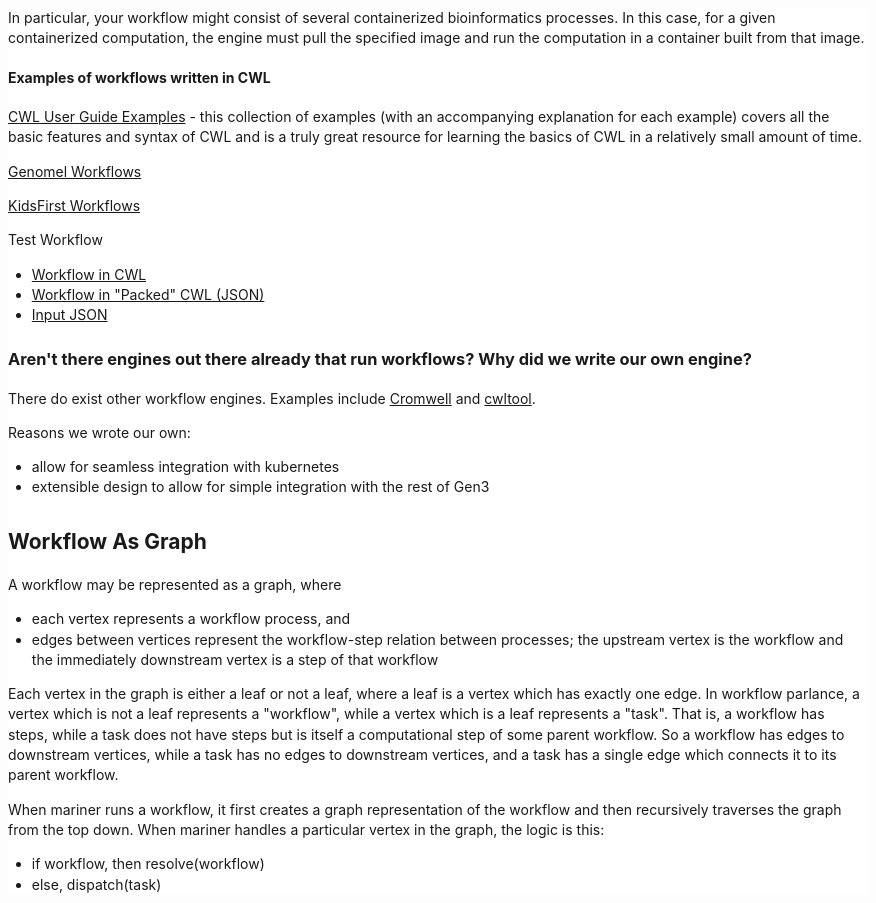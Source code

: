 In particular, your workflow might consist of several containerized bioinformatics processes.
In this case, for a given containerized computation, the engine must pull the specified image
and run the computation in a container built from that image.

#### Examples of workflows written in CWL

[CWL User Guide Examples](https://www.commonwl.org/user_guide/02-1st-example/index.html) - this collection of examples (with an accompanying explanation for each example) covers all the basic features and syntax of CWL and is a truly great resource for learning the basics of CWL in a relatively small amount of time.

[Genomel Workflows](https://github.com/uc-cdis/genomel_pipelines)

[KidsFirst Workflows](https://github.com/kids-first?utf8=%E2%9C%93&q=workflow&type=&language=)

Test Workflow
- [Workflow in CWL](https://github.com/uc-cdis/mariner/tree/feat/k8s/testdata/workflow/cwl)
- [Workflow in "Packed" CWL (JSON)](https://github.com/uc-cdis/mariner/blob/feat/k8s/testdata/workflow/workflow.json)
- [Input JSON](https://github.com/uc-cdis/mariner/blob/feat/k8s/testdata/workflow/inputs.json)

### Aren't there engines out there already that run workflows? Why did we write our own engine?

There do exist other workflow engines. Examples include [Cromwell](https://cromwell.readthedocs.io/en/stable/) and [cwltool](https://github.com/common-workflow-language/cwltool).

Reasons we wrote our own:
  - allow for seamless integration with kubernetes
  - extensible design to allow for simple integration with the rest of Gen3

## Workflow As Graph

A workflow may be represented as a graph, where
- each vertex represents a workflow process, and
- edges between vertices represent the workflow-step relation between processes;
the upstream vertex is the workflow and the immediately downstream vertex is a step of that workflow

Each vertex in the graph is either a leaf or not a leaf,
where a leaf is a vertex which has exactly one edge.
In workflow parlance, a vertex which is not a leaf represents a "workflow",
while a vertex which is a leaf represents a "task".
That is, a workflow has steps, while a task does not have steps
but is itself a computational step of some parent workflow.
So a workflow has edges to downstream vertices, while a task has no edges to downstream vertices,
and a task has a single edge which connects it to its parent workflow.

When mariner runs a workflow,
it first creates a graph representation of the workflow
and then recursively traverses the graph from the top down.
When mariner handles a particular vertex in the graph, the logic is this:
- if workflow, then resolve(workflow)
- else, dispatch(task)
